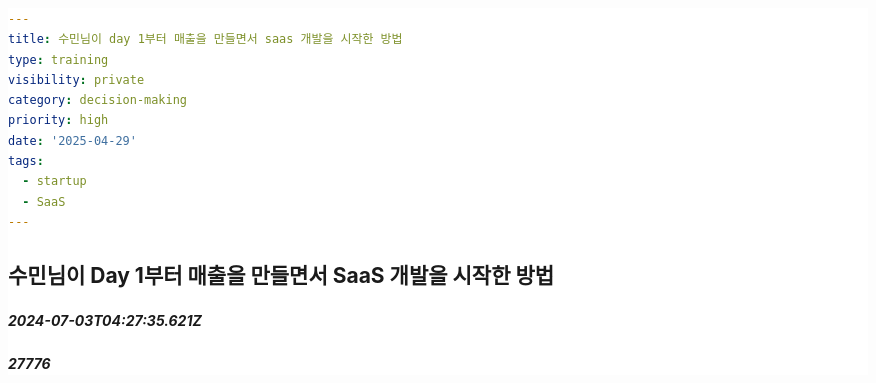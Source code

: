 ```yaml
---
title: 수민님이 day 1부터 매출을 만들면서 saas 개발을 시작한 방법
type: training
visibility: private
category: decision-making
priority: high
date: '2025-04-29'
tags:
  - startup
  - SaaS
---
```

## 수민님이 Day 1부터 매출을 만들면서 SaaS 개발을 시작한 방법
##### 2024-07-03T04:27:35.621Z
##### 27776
